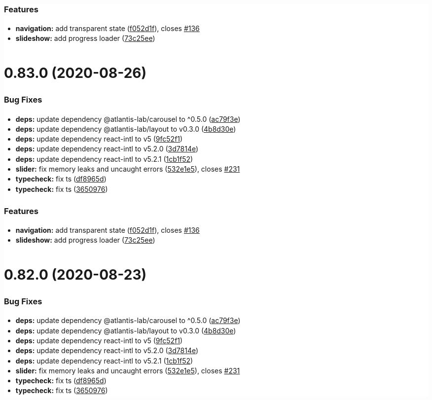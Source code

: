 ### Features

- **navigation:** add transparent state ([f052d1f](https://github.com/Atlantis-Lab/shop-bmw-accessories/commit/f052d1f4668f37a638cfbc7cf92340c08504d88c)), closes [#136](https://github.com/Atlantis-Lab/shop-bmw-accessories/issues/136)
- **slideshow:** add progress loader ([73c25ee](https://github.com/Atlantis-Lab/shop-bmw-accessories/commit/73c25eef142d7965184a9e1eeb0084749413dcec))

# 0.83.0 (2020-08-26)

### Bug Fixes

- **deps:** update dependency @atlantis-lab/carousel to ^0.5.0 ([ac79f3e](https://github.com/Atlantis-Lab/shop-bmw-accessories/commit/ac79f3ef85dbc9af79111fa8932d5d2ce9e27857))
- **deps:** update dependency @atlantis-lab/layout to v0.3.0 ([4b8d30e](https://github.com/Atlantis-Lab/shop-bmw-accessories/commit/4b8d30ed7f82c49b361a99d60e8c680d77d334ab))
- **deps:** update dependency react-intl to v5 ([9fc52f1](https://github.com/Atlantis-Lab/shop-bmw-accessories/commit/9fc52f16cebcbd140506766309ab71f4e304c625))
- **deps:** update dependency react-intl to v5.2.0 ([3d7814e](https://github.com/Atlantis-Lab/shop-bmw-accessories/commit/3d7814e67d2bd613187ecaca8fa63db58c772e7f))
- **deps:** update dependency react-intl to v5.2.1 ([1cb1f52](https://github.com/Atlantis-Lab/shop-bmw-accessories/commit/1cb1f523a60a9bc55e4b976fe7fb8bf79bcded13))
- **slider:** fix memory leaks and uncaught errors ([532e1e5](https://github.com/Atlantis-Lab/shop-bmw-accessories/commit/532e1e57901cf7a1265aff36969b8ab51e62f7c6)), closes [#231](https://github.com/Atlantis-Lab/shop-bmw-accessories/issues/231)
- **typecheck:** fix ts ([df8965d](https://github.com/Atlantis-Lab/shop-bmw-accessories/commit/df8965d86484975810998e544dbef76df9341dc5))
- **typecheck:** fix ts ([3650976](https://github.com/Atlantis-Lab/shop-bmw-accessories/commit/3650976542e0da4db583244c09d6cce4bcab5f8f))

### Features

- **navigation:** add transparent state ([f052d1f](https://github.com/Atlantis-Lab/shop-bmw-accessories/commit/f052d1f4668f37a638cfbc7cf92340c08504d88c)), closes [#136](https://github.com/Atlantis-Lab/shop-bmw-accessories/issues/136)
- **slideshow:** add progress loader ([73c25ee](https://github.com/Atlantis-Lab/shop-bmw-accessories/commit/73c25eef142d7965184a9e1eeb0084749413dcec))

# 0.82.0 (2020-08-23)

### Bug Fixes

- **deps:** update dependency @atlantis-lab/carousel to ^0.5.0 ([ac79f3e](https://github.com/Atlantis-Lab/shop-bmw-accessories/commit/ac79f3ef85dbc9af79111fa8932d5d2ce9e27857))
- **deps:** update dependency @atlantis-lab/layout to v0.3.0 ([4b8d30e](https://github.com/Atlantis-Lab/shop-bmw-accessories/commit/4b8d30ed7f82c49b361a99d60e8c680d77d334ab))
- **deps:** update dependency react-intl to v5 ([9fc52f1](https://github.com/Atlantis-Lab/shop-bmw-accessories/commit/9fc52f16cebcbd140506766309ab71f4e304c625))
- **deps:** update dependency react-intl to v5.2.0 ([3d7814e](https://github.com/Atlantis-Lab/shop-bmw-accessories/commit/3d7814e67d2bd613187ecaca8fa63db58c772e7f))
- **deps:** update dependency react-intl to v5.2.1 ([1cb1f52](https://github.com/Atlantis-Lab/shop-bmw-accessories/commit/1cb1f523a60a9bc55e4b976fe7fb8bf79bcded13))
- **slider:** fix memory leaks and uncaught errors ([532e1e5](https://github.com/Atlantis-Lab/shop-bmw-accessories/commit/532e1e57901cf7a1265aff36969b8ab51e62f7c6)), closes [#231](https://github.com/Atlantis-Lab/shop-bmw-accessories/issues/231)
- **typecheck:** fix ts ([df8965d](https://github.com/Atlantis-Lab/shop-bmw-accessories/commit/df8965d86484975810998e544dbef76df9341dc5))
- **typecheck:** fix ts ([3650976](https://github.com/Atlantis-Lab/shop-bmw-accessories/commit/3650976542e0da4db583244c09d6cce4bcab5f8f))
